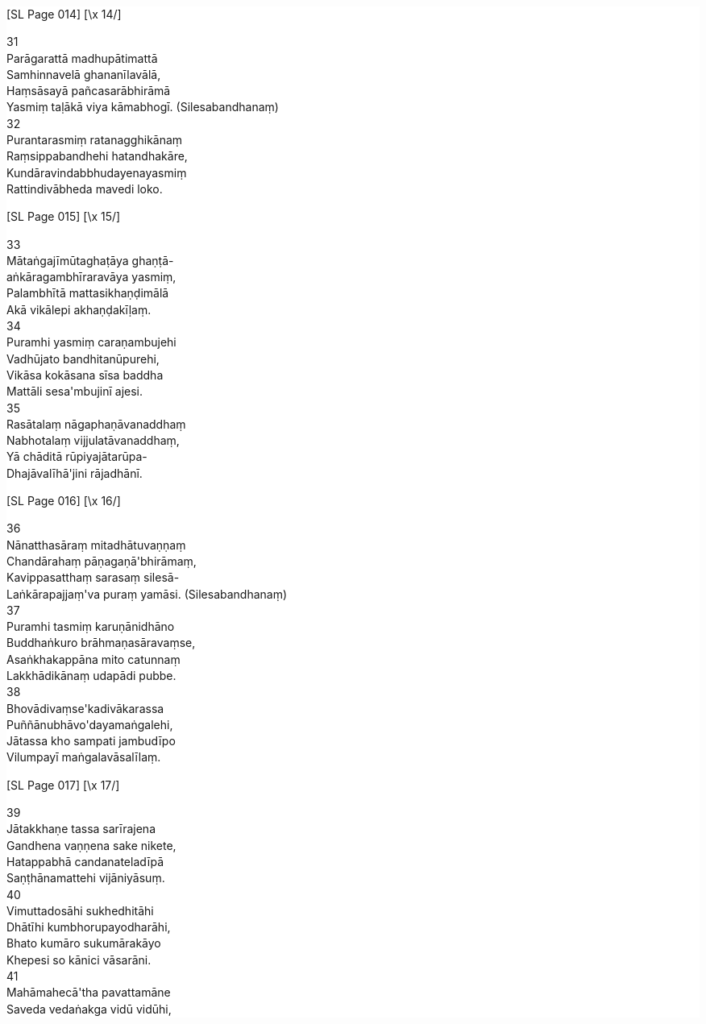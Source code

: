   
[SL Page 014] [\x  14/]       
  
31  
Parāgarattā madhupātimattā  
Samhinnavelā ghananīlavālā,  
Haṃsāsayā pañcasarābhirāmā  
Yasmiṃ taḷākā viya kāmabhogī. (Silesabandhanaṃ)  
32  
Purantarasmiṃ ratanagghikānaṃ  
Raṃsippabandhehi hatandhakāre,  
Kundāravindabbhudayenayasmiṃ  
Rattindivābheda mavedi loko.  
  
  
[SL Page 015] [\x  15/]       
  
33  
Mātaṅgajīmūtaghaṭāya ghaṇṭā-  
 aṅkāragambhīraravāya yasmiṃ,  
Palambhītā mattasikhaṇḍimālā  
Akā vikālepi akhaṇḍakīḷaṃ.  
34  
Puramhi yasmiṃ caraṇambujehi  
Vadhūjato bandhitanūpurehi,  
Vikāsa kokāsana sīsa baddha  
Mattāli sesa'mbujinī ajesi.  
35  
Rasātalaṃ nāgaphaṇāvanaddhaṃ  
Nabhotalaṃ vijjulatāvanaddhaṃ,  
Yā chāditā rūpiyajātarūpa-  
Dhajāvalīhā'jini rājadhānī.  
  
  
[SL Page 016] [\x  16/]       
  
36  
Nānatthasāraṃ mitadhātuvaṇṇaṃ  
Chandārahaṃ pāṇagaṇā'bhirāmaṃ,  
Kavippasatthaṃ sarasaṃ silesā-  
Laṅkārapajjaṃ'va puraṃ yamāsi. (Silesabandhanaṃ)  
37  
Puramhi tasmiṃ karuṇānidhāno  
Buddhaṅkuro brāhmaṇasāravaṃse,  
Asaṅkhakappāna mito catunnaṃ  
Lakkhādikānaṃ udapādi pubbe.  
38  
Bhovādivaṃse'kadivākarassa  
Puññānubhāvo'dayamaṅgalehi,  
Jātassa kho sampati jambudīpo  
Vilumpayī maṅgalavāsalīlaṃ.  
  
  
[SL Page 017] [\x  17/]       
  
39  
Jātakkhaṇe tassa sarīrajena  
Gandhena vaṇṇena sake nikete,  
Hatappabhā candanateladīpā  
Saṇṭhānamattehi vijāniyāsuṃ.  
40  
Vimuttadosāhi sukhedhitāhi  
Dhātīhi kumbhorupayodharāhi,  
Bhato kumāro sukumārakāyo  
Khepesi so kānici vāsarāni.  
41  
Mahāmahecā'tha pavattamāne  
Saveda vedaṅakga vidū vidūhi,  